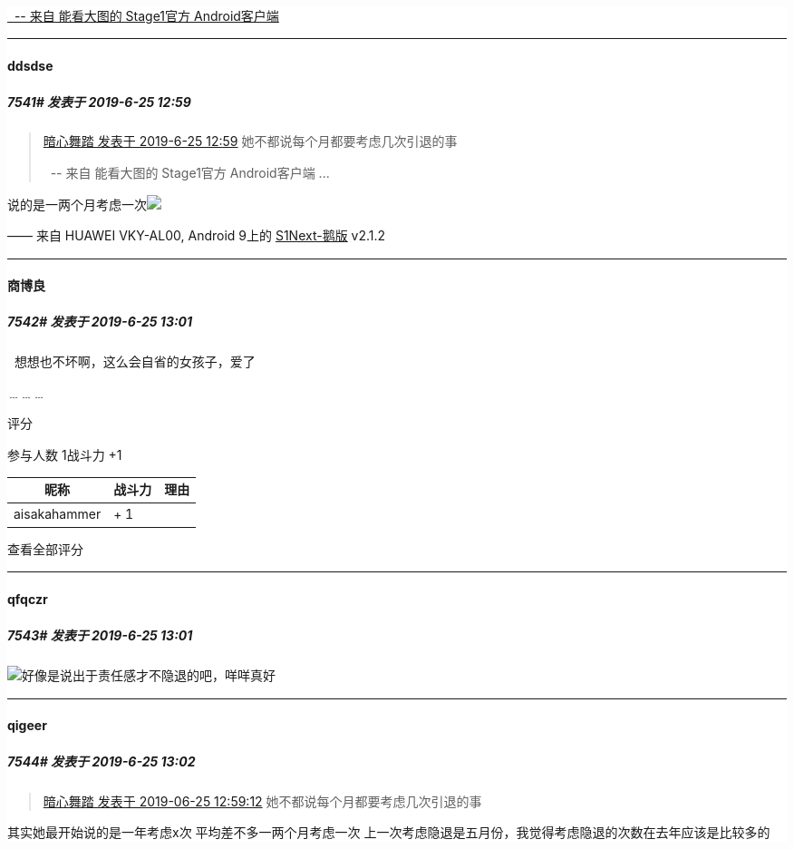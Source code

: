 [  -- 来自 能看大图的 Stage1官方 Android客户端](https://www.coolapk.com/apk/140634)


*****

####  ddsdse  
##### 7541#       发表于 2019-6-25 12:59


<blockquote><a href="httphttps://bbs.saraba1st.com/2b/forum.php?mod=redirect&amp;goto=findpost&amp;pid=44267303&amp;ptid=1839962" target="_blank">暗心舞踏 发表于 2019-6-25 12:59</a>
她不都说每个月都要考虑几次引退的事

  -- 来自 能看大图的 Stage1官方 Android客户端 ...</blockquote>
说的是一两个月考虑一次<img src="https://static.saraba1st.com/image/smiley/face2017/001.png" referrerpolicy="no-referrer">

—— 来自 HUAWEI VKY-AL00, Android 9上的 [S1Next-鹅版](https://github.com/ykrank/S1-Next/releases) v2.1.2


*****

####  商博良  
##### 7542#       发表于 2019-6-25 13:01


  想想也不坏啊，这么会自省的女孩子，爱了


﹍﹍﹍

评分


 参与人数 1战斗力 +1

|昵称|战斗力|理由|
|----|---|---|
| aisakahammer| + 1||


查看全部评分


*****

####  qfqczr  
##### 7543#       发表于 2019-6-25 13:01


<img src="https://static.saraba1st.com/image/smiley/face2017/072.png" referrerpolicy="no-referrer">好像是说出于责任感才不隐退的吧，咩咩真好


*****

####  qigeer  
##### 7544#       发表于 2019-6-25 13:02


<blockquote><a href="httphttps://bbs.saraba1st.com/2b/forum.php?mod=redirect&amp;goto=findpost&amp;pid=44267303&amp;ptid=1839962" target="_blank">暗心舞踏 发表于 2019-06-25 12:59:12</a>
她不都说每个月都要考虑几次引退的事</blockquote>其实她最开始说的是一年考虑x次 平均差不多一两个月考虑一次
上一次考虑隐退是五月份，我觉得考虑隐退的次数在去年应该是比较多的

